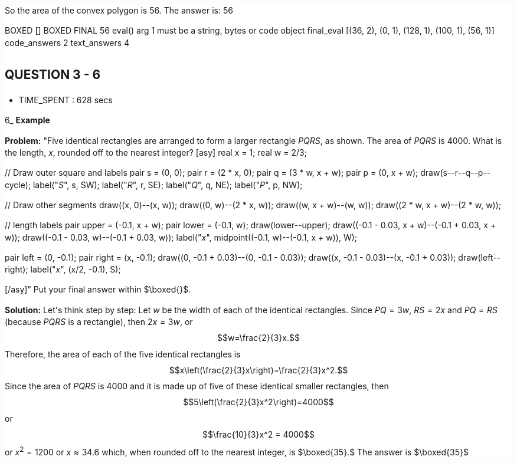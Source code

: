 So the area of the convex polygon is 56. The answer is: $56$

BOXED []
BOXED FINAL 56
eval() arg 1 must be a string, bytes or code object final_eval
[(36, 2), (0, 1), (128, 1), (100, 1), (56, 1)]
code_answers 2 text_answers 4



## QUESTION 3 - 6 
- TIME_SPENT : 628 secs

6_
**Example**

**Problem:** 
"Five identical rectangles are arranged to form a larger rectangle $PQRS$, as shown.  The area of $PQRS$ is $4000$.  What is the length, $x$, rounded off to the nearest integer? [asy]
real x = 1; real w = 2/3;

// Draw outer square and labels
pair s = (0, 0); pair r = (2 * x, 0); pair q = (3 * w, x + w); pair p = (0, x + w);
draw(s--r--q--p--cycle);
label("$S$", s, SW); label("$R$", r, SE); label("$Q$", q, NE); label("$P$", p, NW);

// Draw other segments
draw((x, 0)--(x, w));
draw((0, w)--(2 * x, w));
draw((w, x + w)--(w, w)); draw((2 * w, x + w)--(2 * w, w));

// length labels
pair upper = (-0.1, x + w);
pair lower = (-0.1, w);
draw(lower--upper);
draw((-0.1 - 0.03, x + w)--(-0.1 + 0.03, x + w));
draw((-0.1 - 0.03, w)--(-0.1 + 0.03, w));
label("$x$", midpoint((-0.1, w)--(-0.1, x + w)), W);

pair left = (0, -0.1); pair right = (x, -0.1);
draw((0, -0.1 + 0.03)--(0, -0.1 - 0.03));
draw((x, -0.1 - 0.03)--(x, -0.1 + 0.03));
draw(left--right);
label("$x$", (x/2, -0.1), S);

[/asy]"
Put your final answer within $\boxed{}$.

**Solution:** 
Let's think step by step:
Let $w$ be the width of each of the identical rectangles. Since $PQ=3w$, $RS=2x$ and $PQ=RS$ (because $PQRS$ is a rectangle), then $2x = 3w$, or $$w=\frac{2}{3}x.$$ Therefore, the area of each of the five identical rectangles is $$x\left(\frac{2}{3}x\right)=\frac{2}{3}x^2.$$ Since the area of $PQRS$ is 4000 and it is made up of five of these identical smaller rectangles, then $$5\left(\frac{2}{3}x^2\right)=4000$$ or $$\frac{10}{3}x^2 = 4000$$ or $x^2 = 1200$ or $x \approx 34.6$ which, when rounded off to the nearest integer, is $\boxed{35}.$ The answer is $\boxed{35}$
